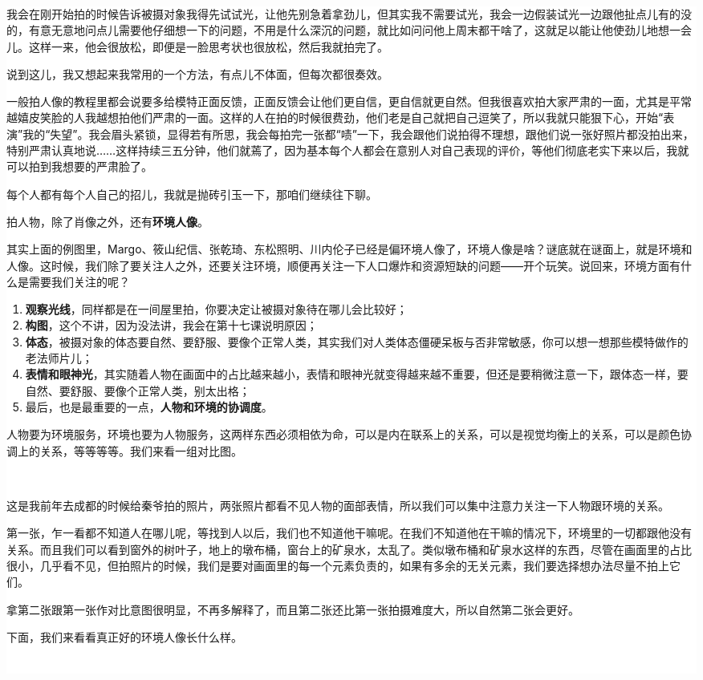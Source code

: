 我会在刚开始拍的时候告诉被摄对象我得先试试光，让他先别急着拿劲儿，但其实我不需要试光，我会一边假装试光一边跟他扯点儿有的没的，有意无意地问点儿需要他仔细想一下的问题，不用是什么深沉的问题，就比如问问他上周末都干啥了，这就足以能让他使劲儿地想一会儿。这样一来，他会很放松，即便是一脸思考状也很放松，然后我就拍完了。

说到这儿，我又想起来我常用的一个方法，有点儿不体面，但每次都很奏效。

一般拍人像的教程里都会说要多给模特正面反馈，正面反馈会让他们更自信，更自信就更自然。但我很喜欢拍大家严肃的一面，尤其是平常越嬉皮笑脸的人我越想拍他们严肃的一面。这样的人在拍的时候很费劲，他们老是自己就把自己逗笑了，所以我就只能狠下心，开始“表演”我的“失望”。我会眉头紧锁，显得若有所思，我会每拍完一张都“啧”一下，我会跟他们说拍得不理想，跟他们说一张好照片都没拍出来，特别严肃认真地说……这样持续三五分钟，他们就蔫了，因为基本每个人都会在意别人对自己表现的评价，等他们彻底老实下来以后，我就可以拍到我想要的严肃脸了。

每个人都有每个人自己的招儿，我就是抛砖引玉一下，那咱们继续往下聊。

拍人物，除了肖像之外，还有**环境人像**。

其实上面的例图里，Margo、筱山纪信、张乾琦、东松照明、川内伦子已经是偏环境人像了，环境人像是啥？谜底就在谜面上，就是环境和人像。这时候，我们除了要关注人之外，还要关注环境，顺便再关注一下人口爆炸和资源短缺的问题——开个玩笑。说回来，环境方面有什么是需要我们关注的呢？

1. **观察光线**，同样都是在一间屋里拍，你要决定让被摄对象待在哪儿会比较好；
1. **构图**，这个不讲，因为没法讲，我会在第十七课说明原因；
1. **体态**，被摄对象的体态要自然、要舒服、要像个正常人类，其实我们对人类体态僵硬呆板与否非常敏感，你可以想一想那些模特做作的老法师片儿；
1. **表情和眼神光**，其实随着人物在画面中的占比越来越小，表情和眼神光就变得越来越不重要，但还是要稍微注意一下，跟体态一样，要自然、要舒服、要像个正常人类，别太出格；
1. 最后，也是最重要的一点，**人物和环境的协调度**。

人物要为环境服务，环境也要为人物服务，这两样东西必须相依为命，可以是内在联系上的关系，可以是视觉均衡上的关系，可以是颜色协调上的关系，等等等等。我们来看一组对比图。

<img src="https://static001.geekbang.org/resource/image/0e/f1/0ea58227e9135b70002a6eaed74c1bf1.jpg" alt="" title="记忆中的“野望餐厅”">

这是我前年去成都的时候给秦爷拍的照片，两张照片都看不见人物的面部表情，所以我们可以集中注意力关注一下人物跟环境的关系。

第一张，乍一看都不知道人在哪儿呢，等找到人以后，我们也不知道他干嘛呢。在我们不知道他在干嘛的情况下，环境里的一切都跟他没有关系。而且我们可以看到窗外的树叶子，地上的墩布桶，窗台上的矿泉水，太乱了。类似墩布桶和矿泉水这样的东西，尽管在画面里的占比很小，几乎看不见，但拍照片的时候，我们是要对画面里的每一个元素负责的，如果有多余的无关元素，我们要选择想办法尽量不拍上它们。

拿第二张跟第一张作对比意图很明显，不再多解释了，而且第二张还比第一张拍摄难度大，所以自然第二张会更好。

下面，我们来看看真正好的环境人像长什么样。

<img src="https://static001.geekbang.org/resource/image/0b/28/0ba71503414abad20e18f03b13304428.jpg" alt="" title="Bruce Davidson">

<img src="https://static001.geekbang.org/resource/image/83/5f/839f121b44115dbe547925547375765f.jpg" alt="" title="Simon Annand">

<img src="https://static001.geekbang.org/resource/image/e0/98/e01d2cca817939c669868ef508da6098.png" alt="" title="Pete Souza">

<img src="https://static001.geekbang.org/resource/image/2f/fe/2f86aafdb002871d4b9384fe743302fe.jpg" alt="" title="René Burri">

<img src="https://static001.geekbang.org/resource/image/0d/34/0d3d61df2c7530b2dff3f73a6bbe2234.jpg" alt="" title="Patrick Zachmann">

<img src="https://static001.geekbang.org/resource/image/ca/64/ca178649703c456f68b9927d8d468764.jpg" alt="" title="Annie Leibovitz">

<img src="https://static001.geekbang.org/resource/image/73/d0/73e3947e47f68f152cd22d4f28ed09d0.jpg" alt="" title="David Alan Harvey">

<img src="https://static001.geekbang.org/resource/image/18/e2/185b6a9a2ce7adf19b16868c0d46c1e2.jpg" alt="" title="Gregory Crewdson">

<img src="https://static001.geekbang.org/resource/image/b0/b3/b0d1820edf78d0bd92ffe2a5cf4c19b3.jpg" alt="" title="Michael Wolf">

<img src="https://static001.geekbang.org/resource/image/f6/61/f629c003ab2cc1302920dd28c7a10161.jpg" alt="" title="何藩">
